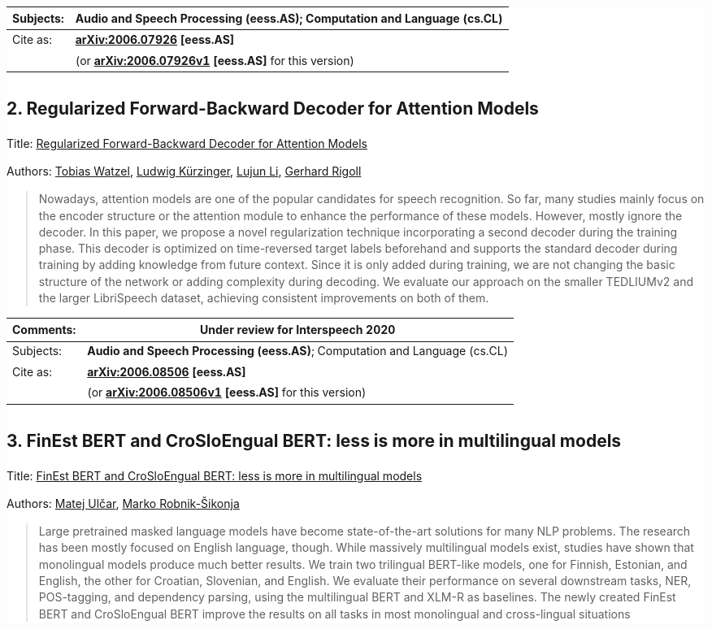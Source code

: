 | Subjects: | **Audio and Speech Processing (eess.AS)**; Computation and Language (cs.CL) |
| --------- | ------------------------------------------------------------ |
| Cite as:  | **[arXiv:2006.07926](https://arxiv.org/abs/2006.07926) [eess.AS]** |
|           | (or **[arXiv:2006.07926v1](https://arxiv.org/abs/2006.07926v1) [eess.AS]** for this version) |





<h2 id="2020-06-16-2">2. Regularized Forward-Backward Decoder for Attention Models</h2>

Title: [Regularized Forward-Backward Decoder for Attention Models](https://arxiv.org/abs/2006.08506)

Authors: [Tobias Watzel](https://arxiv.org/search/eess?searchtype=author&query=Watzel%2C+T), [Ludwig Kürzinger](https://arxiv.org/search/eess?searchtype=author&query=Kürzinger%2C+L), [Lujun Li](https://arxiv.org/search/eess?searchtype=author&query=Li%2C+L), [Gerhard Rigoll](https://arxiv.org/search/eess?searchtype=author&query=Rigoll%2C+G)

> Nowadays, attention models are one of the popular candidates for speech recognition. So far, many studies mainly focus on the encoder structure or the attention module to enhance the performance of these models. However, mostly ignore the decoder. In this paper, we propose a novel regularization technique incorporating a second decoder during the training phase. This decoder is optimized on time-reversed target labels beforehand and supports the standard decoder during training by adding knowledge from future context. Since it is only added during training, we are not changing the basic structure of the network or adding complexity during decoding. We evaluate our approach on the smaller TEDLIUMv2 and the larger LibriSpeech dataset, achieving consistent improvements on both of them.

| Comments: | Under review for Interspeech 2020                            |
| --------- | ------------------------------------------------------------ |
| Subjects: | **Audio and Speech Processing (eess.AS)**; Computation and Language (cs.CL) |
| Cite as:  | **[arXiv:2006.08506](https://arxiv.org/abs/2006.08506) [eess.AS]** |
|           | (or **[arXiv:2006.08506v1](https://arxiv.org/abs/2006.08506v1) [eess.AS]** for this version) |





<h2 id="2020-06-16-3">3. FinEst BERT and CroSloEngual BERT: less is more in multilingual models</h2>

Title: [FinEst BERT and CroSloEngual BERT: less is more in multilingual models](https://arxiv.org/abs/2006.07890)

Authors: [Matej Ulčar](https://arxiv.org/search/cs?searchtype=author&query=Ulčar%2C+M), [Marko Robnik-Šikonja](https://arxiv.org/search/cs?searchtype=author&query=Robnik-Šikonja%2C+M)

> Large pretrained masked language models have become state-of-the-art solutions for many NLP problems. The research has been mostly focused on English language, though. While massively multilingual models exist, studies have shown that monolingual models produce much better results. We train two trilingual BERT-like models, one for Finnish, Estonian, and English, the other for Croatian, Slovenian, and English. We evaluate their performance on several downstream tasks, NER, POS-tagging, and dependency parsing, using the multilingual BERT and XLM-R as baselines. The newly created FinEst BERT and CroSloEngual BERT improve the results on all tasks in most monolingual and cross-lingual situations
